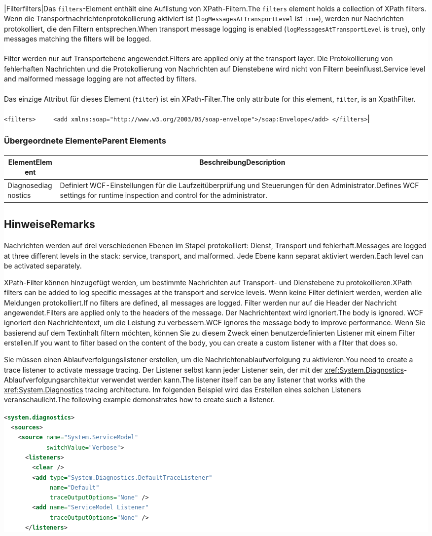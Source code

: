 |<span data-ttu-id="911bc-132">Filter</span><span class="sxs-lookup"><span data-stu-id="911bc-132">filters</span></span>|<span data-ttu-id="911bc-133">Das `filters`-Element enthält eine Auflistung von XPath-Filtern.</span><span class="sxs-lookup"><span data-stu-id="911bc-133">The `filters` element holds a collection of XPath filters.</span></span> <span data-ttu-id="911bc-134">Wenn die Transportnachrichtenprotokollierung aktiviert ist (`logMessagesAtTransportLevel` ist `true`), werden nur Nachrichten protokolliert, die den Filtern entsprechen.</span><span class="sxs-lookup"><span data-stu-id="911bc-134">When transport message logging is enabled (`logMessagesAtTransportLevel` is `true`), only messages matching the filters will be logged.</span></span><br /><br /> <span data-ttu-id="911bc-135">Filter werden nur auf Transportebene angewendet.</span><span class="sxs-lookup"><span data-stu-id="911bc-135">Filters are applied only at the transport layer.</span></span> <span data-ttu-id="911bc-136">Die Protokollierung von fehlerhaften Nachrichten und die Protokollierung von Nachrichten auf Dienstebene wird nicht von Filtern beeinflusst.</span><span class="sxs-lookup"><span data-stu-id="911bc-136">Service level and malformed message logging are not affected by filters.</span></span><br /><br /> <span data-ttu-id="911bc-137">Das einzige Attribut für dieses Element (`filter`) ist ein XPath-Filter.</span><span class="sxs-lookup"><span data-stu-id="911bc-137">The only attribute for this element, `filter`, is an XpathFilter.</span></span><br /><br /> `<filters>     <add xmlns:soap="http://www.w3.org/2003/05/soap-envelope">/soap:Envelope</add> </filters>`|  
  
### <a name="parent-elements"></a><span data-ttu-id="911bc-138">Übergeordnete Elemente</span><span class="sxs-lookup"><span data-stu-id="911bc-138">Parent Elements</span></span>  
  
|<span data-ttu-id="911bc-139">Element</span><span class="sxs-lookup"><span data-stu-id="911bc-139">Element</span></span>|<span data-ttu-id="911bc-140">Beschreibung</span><span class="sxs-lookup"><span data-stu-id="911bc-140">Description</span></span>|  
|-------------|-----------------|  
|<span data-ttu-id="911bc-141">Diagnose</span><span class="sxs-lookup"><span data-stu-id="911bc-141">diagnostics</span></span>|<span data-ttu-id="911bc-142">Definiert WCF-Einstellungen für die Laufzeitüberprüfung und Steuerungen für den Administrator.</span><span class="sxs-lookup"><span data-stu-id="911bc-142">Defines WCF settings for runtime inspection and control for the administrator.</span></span>|  
  
## <a name="remarks"></a><span data-ttu-id="911bc-143">Hinweise</span><span class="sxs-lookup"><span data-stu-id="911bc-143">Remarks</span></span>  
 <span data-ttu-id="911bc-144">Nachrichten werden auf drei verschiedenen Ebenen im Stapel protokolliert: Dienst, Transport und fehlerhaft.</span><span class="sxs-lookup"><span data-stu-id="911bc-144">Messages are logged at three different levels in the stack: service, transport, and malformed.</span></span> <span data-ttu-id="911bc-145">Jede Ebene kann separat aktiviert werden.</span><span class="sxs-lookup"><span data-stu-id="911bc-145">Each level can be activated separately.</span></span>  
  
 <span data-ttu-id="911bc-146">XPath-Filter können hinzugefügt werden, um bestimmte Nachrichten auf Transport- und Dienstebene zu protokollieren.</span><span class="sxs-lookup"><span data-stu-id="911bc-146">XPath filters can be added to log specific messages at the transport and service levels.</span></span> <span data-ttu-id="911bc-147">Wenn keine Filter definiert werden, werden alle Meldungen protokolliert.</span><span class="sxs-lookup"><span data-stu-id="911bc-147">If no filters are defined, all messages are logged.</span></span> <span data-ttu-id="911bc-148">Filter werden nur auf die Header der Nachricht angewendet.</span><span class="sxs-lookup"><span data-stu-id="911bc-148">Filters are applied only to the headers of the message.</span></span> <span data-ttu-id="911bc-149">Der Nachrichtentext wird ignoriert.</span><span class="sxs-lookup"><span data-stu-id="911bc-149">The body is ignored.</span></span> <span data-ttu-id="911bc-150">WCF ignoriert den Nachrichtentext, um die Leistung zu verbessern.</span><span class="sxs-lookup"><span data-stu-id="911bc-150">WCF ignores the message body to improve performance.</span></span> <span data-ttu-id="911bc-151">Wenn Sie basierend auf dem Textinhalt filtern möchten, können Sie zu diesem Zweck einen benutzerdefinierten Listener mit einem Filter erstellen.</span><span class="sxs-lookup"><span data-stu-id="911bc-151">If you want to filter based on the content of the body, you can create a custom listener with a filter that does so.</span></span>  
  
 <span data-ttu-id="911bc-152">Sie müssen einen Ablaufverfolgungslistener erstellen, um die Nachrichtenablaufverfolgung zu aktivieren.</span><span class="sxs-lookup"><span data-stu-id="911bc-152">You need to create a trace listener to activate message tracing.</span></span> <span data-ttu-id="911bc-153">Der Listener selbst kann jeder Listener sein, der mit der <xref:System.Diagnostics>-Ablaufverfolgungsarchitektur verwendet werden kann.</span><span class="sxs-lookup"><span data-stu-id="911bc-153">The listener itself can be any listener that works with the <xref:System.Diagnostics> tracing architecture.</span></span> <span data-ttu-id="911bc-154">Im folgenden Beispiel wird das Erstellen eines solchen Listeners veranschaulicht.</span><span class="sxs-lookup"><span data-stu-id="911bc-154">The following example demonstrates how to create such a listener.</span></span>  
  
```xml  
<system.diagnostics>
  <sources>
    <source name="System.ServiceModel"
            switchValue="Verbose">
      <listeners>
        <clear />
        <add type="System.Diagnostics.DefaultTraceListener"
             name="Default"
             traceOutputOptions="None" />
        <add name="ServiceModel Listener"
             traceOutputOptions="None" />
      </listeners>
```